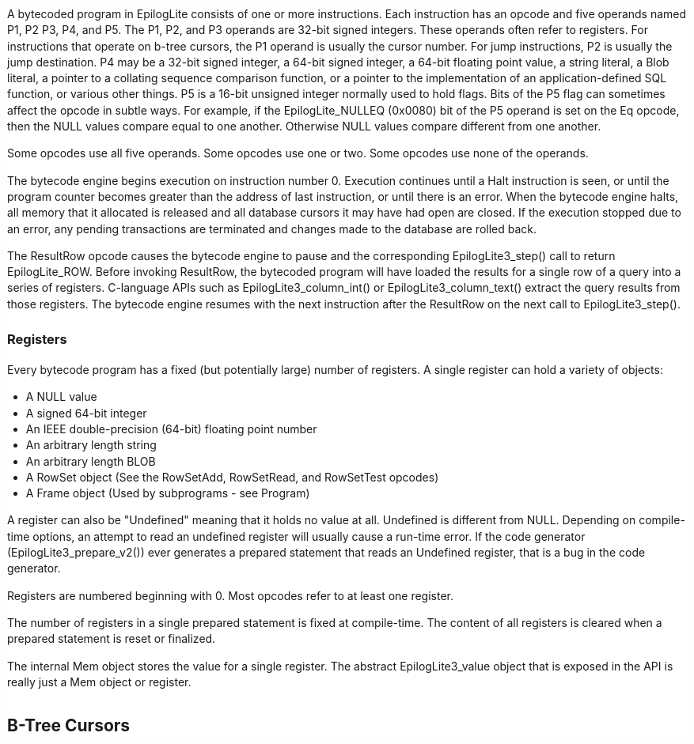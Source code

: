 A bytecoded program in EpilogLite consists of one or more instructions. Each instruction has an opcode and five operands named P1, P2 P3, P4, and P5. The P1, P2, and P3 operands are 32-bit signed integers. These operands often refer to registers. For instructions that operate on b-tree cursors, the P1 operand is usually the cursor number. For jump instructions, P2 is usually the jump destination. P4 may be a 32-bit signed integer, a 64-bit signed integer, a 64-bit floating point value, a string literal, a Blob literal, a pointer to a collating sequence comparison function, or a pointer to the implementation of an application-defined SQL function, or various other things. P5 is a 16-bit unsigned integer normally used to hold flags. Bits of the P5 flag can sometimes affect the opcode in subtle ways. For example, if the EpilogLite_NULLEQ (0x0080) bit of the P5 operand is set on the Eq opcode, then the NULL values compare equal to one another. Otherwise NULL values compare different from one another.

Some opcodes use all five operands. Some opcodes use one or two. Some opcodes use none of the operands.

The bytecode engine begins execution on instruction number 0. Execution continues until a Halt instruction is seen, or until the program counter becomes greater than the address of last instruction, or until there is an error. When the bytecode engine halts, all memory that it allocated is released and all database cursors it may have had open are closed. If the execution stopped due to an error, any pending transactions are terminated and changes made to the database are rolled back.

The ResultRow opcode causes the bytecode engine to pause and the corresponding EpilogLite3_step() call to return EpilogLite_ROW. Before invoking ResultRow, the bytecoded program will have loaded the results for a single row of a query into a series of registers. C-language APIs such as EpilogLite3_column_int() or EpilogLite3_column_text() extract the query results from those registers. The bytecode engine resumes with the next instruction after the ResultRow on the next call to EpilogLite3_step().

### Registers

Every bytecode program has a fixed (but potentially large) number of registers. A single register can hold a variety of objects:

-   A NULL value
-   A signed 64-bit integer
-   An IEEE double-precision (64-bit) floating point number
-   An arbitrary length string
-   An arbitrary length BLOB
-   A RowSet object (See the RowSetAdd, RowSetRead, and RowSetTest opcodes)
-   A Frame object (Used by subprograms - see Program)

A register can also be "Undefined" meaning that it holds no value at all. Undefined is different from NULL. Depending on compile-time options, an attempt to read an undefined register will usually cause a run-time error. If the code generator (EpilogLite3_prepare_v2()) ever generates a prepared statement that reads an Undefined register, that is a bug in the code generator.

Registers are numbered beginning with 0. Most opcodes refer to at least one register.

The number of registers in a single prepared statement is fixed at compile-time. The content of all registers is cleared when a prepared statement is reset or finalized.

The internal Mem object stores the value for a single register. The abstract EpilogLite3_value object that is exposed in the API is really just a Mem object or register.

## B-Tree Cursors
